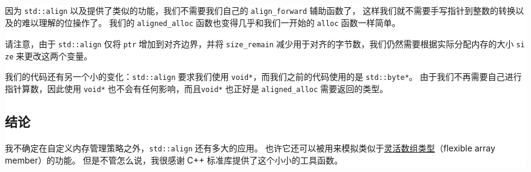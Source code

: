 因为 `std::align` 以及提供了类似的功能，我们不需要我们自己的 `align_forward` 辅助函数了， 这样我们就不需要手写指针到整数的转换以及的难以理解的位操作了。 我们的 `aligned_alloc` 函数也变得几乎和我们一开始的 `alloc` 函数一样简单。

请注意，由于 `std::align` 仅将 `ptr` 增加到对齐边界，并将 `size_remain` 减少用于对齐的字节数，我们仍然需要根据实际分配内存的大小 `size` 来更改这两个变量。

我们的代码还有另一个小的变化：`std::align` 要求我们使用 `void*`，而我们之前的代码使用的是 `std::byte*`。 由于我们不再需要自己进行指针算数，因此使用 `void*` 也不会有任何影响，而且`void*` 也正好是 `aligned_alloc` 需要返回的类型。

[](#%E7%BB%93%E8%AE%BA)结论
-------------------------

我不确定在自定义内存管理策略之外，`std::align` 还有多大的应用。 也许它还可以被用来模拟类似于[灵活数组类型](https://zh.wikipedia.org/wiki/%E7%81%B5%E6%B4%BB%E6%95%B0%E7%BB%84%E7%B1%BB%E5%9E%8B)（flexible array member）的功能。 但是不管怎么说，我很感谢 C++ 标准库提供了这个小小的工具函数。